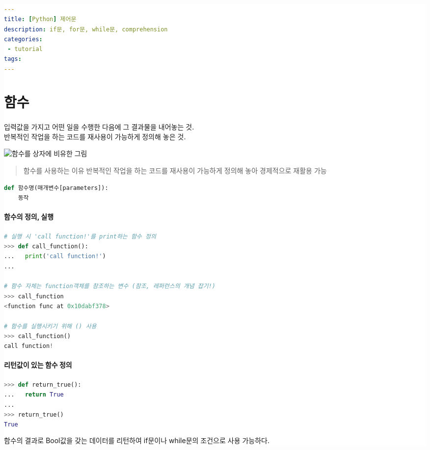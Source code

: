 ```yaml
---
title: [Python] 제어문
description: if문, for문, while문, comprehension
categories:
 - tutorial
tags:
---
```


# 함수

입력값을 가지고 어떤 일을 수행한 다음에 그 결과물을 내어놓는 것.  
반복적인 작업을 하는 코드를 재사용이 가능하게 정의해 놓은 것.  

![함수를 상자에 비유한 그림](https://upload.wikimedia.org/wikipedia/commons/thumb/3/3b/Function_machine2.svg/220px-Function_machine2.svg.png)  

> 함수를 사용하는 이유
반복적인 작업을 하는 코드를 재사용이 가능하게 정의해 놓아 경제적으로 재활용 가능  

```python
def 함수명(매개변수[parameters]):
	동작
```

#### 함수의 정의, 실행

```python
# 실행 시 'call function!'를 print하는 함수 정의
>>> def call_function():
...   print('call function!')
...

# 함수 자체는 function객체를 참조하는 변수 (참조, 레퍼런스의 개념 잡기!)
>>> call_function
<function func at 0x10dabf378>

# 함수를 실행시키기 위해 () 사용
>>> call_function()
call function!
```


#### 리턴값이 있는 함수 정의

```python
>>> def return_true():
...   return True
...
>>> return_true()
True
```

함수의 결과로 Bool값을 갖는 데이터를 리턴하여 if문이나 while문의 조건으로 사용 가능하다.
